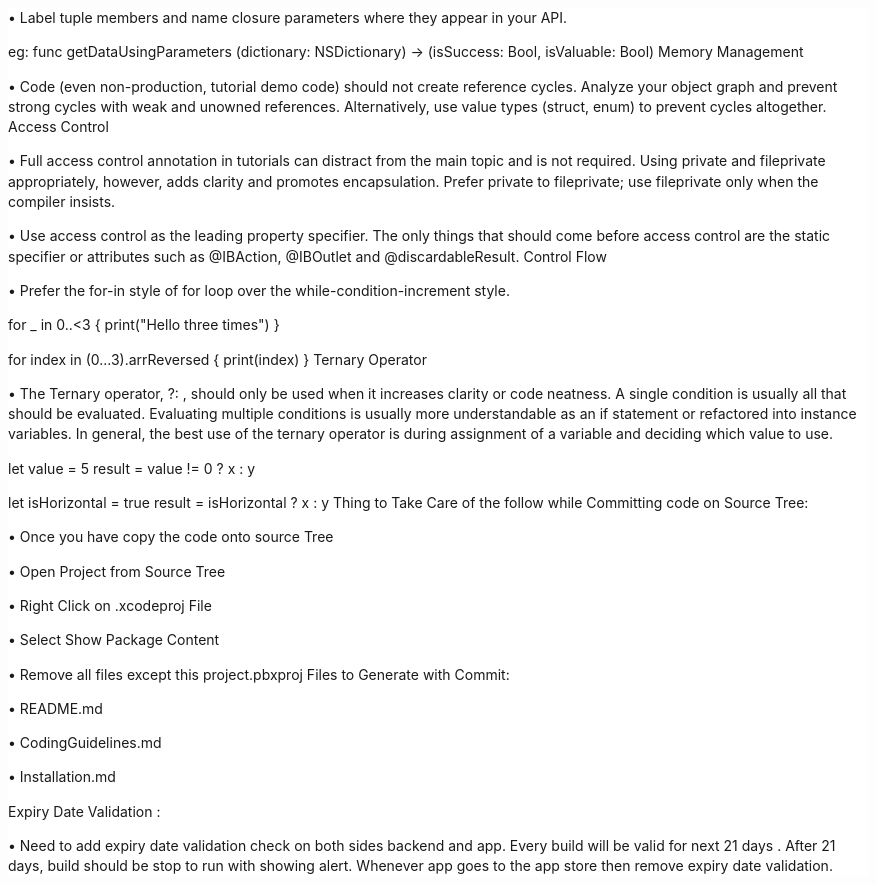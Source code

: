 • Label tuple members and name closure parameters where they appear in your API.

eg: func getDataUsingParameters (dictionary: NSDictionary) -> (isSuccess: Bool, isValuable: Bool)
Memory Management

• Code (even non-production, tutorial demo code) should not create reference cycles. Analyze your object graph and prevent strong cycles with weak and unowned references. Alternatively, use value types (struct, enum) to prevent cycles altogether.
Access Control

• Full access control annotation in tutorials can distract from the main topic and is not required. Using private and fileprivate appropriately, however, adds clarity and promotes encapsulation. Prefer private to fileprivate; use fileprivate only when the compiler insists.

• Use access control as the leading property specifier. The only things that should come before access control are the static specifier or attributes such as @IBAction, @IBOutlet and @discardableResult.
Control Flow

• Prefer the for-in style of for loop over the while-condition-increment style.

for _ in 0..<3 {
print("Hello three times")
}

for index in (0...3).arrReversed {
print(index)
}
Ternary Operator

• The Ternary operator, ?: , should only be used when it increases clarity or code neatness. A single condition is usually all that should be evaluated. Evaluating multiple conditions is usually more understandable as an if statement or refactored into instance variables. In general, the best use of the ternary operator is during assignment of a variable and deciding which value to use.

let value = 5
result = value != 0 ? x : y

let isHorizontal = true
result = isHorizontal ? x : y
Thing to Take Care of the follow while Committing code on Source Tree:

• Once you have copy the code onto source Tree

• Open Project from Source Tree

• Right Click on .xcodeproj File

• Select Show Package Content

• Remove all files except this project.pbxproj
    Files to Generate with Commit:

• README.md

• CodingGuidelines.md

• Installation.md




Expiry Date Validation :

• Need to add expiry date validation check on both sides backend and  app. Every build will be valid for next 21 days . After 21 days, build should be stop to run with showing alert. Whenever app goes to the app store then remove expiry date validation.

